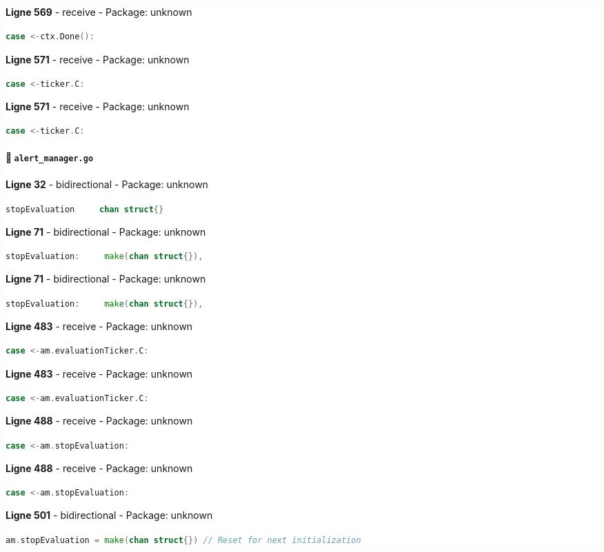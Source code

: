 **Ligne 569** - receive - Package: unknown

```go
case <-ctx.Done():
```

**Ligne 571** - receive - Package: unknown

```go
case <-ticker.C:
```

**Ligne 571** - receive - Package: unknown

```go
case <-ticker.C:
```

#### 📄 `alert_manager.go`

**Ligne 32** - bidirectional - Package: unknown

```go
stopEvaluation     chan struct{}
```

**Ligne 71** - bidirectional - Package: unknown

```go
stopEvaluation:     make(chan struct{}),
```

**Ligne 71** - bidirectional - Package: unknown

```go
stopEvaluation:     make(chan struct{}),
```

**Ligne 483** - receive - Package: unknown

```go
case <-am.evaluationTicker.C:
```

**Ligne 483** - receive - Package: unknown

```go
case <-am.evaluationTicker.C:
```

**Ligne 488** - receive - Package: unknown

```go
case <-am.stopEvaluation:
```

**Ligne 488** - receive - Package: unknown

```go
case <-am.stopEvaluation:
```

**Ligne 501** - bidirectional - Package: unknown

```go
am.stopEvaluation = make(chan struct{}) // Reset for next initialization
```
